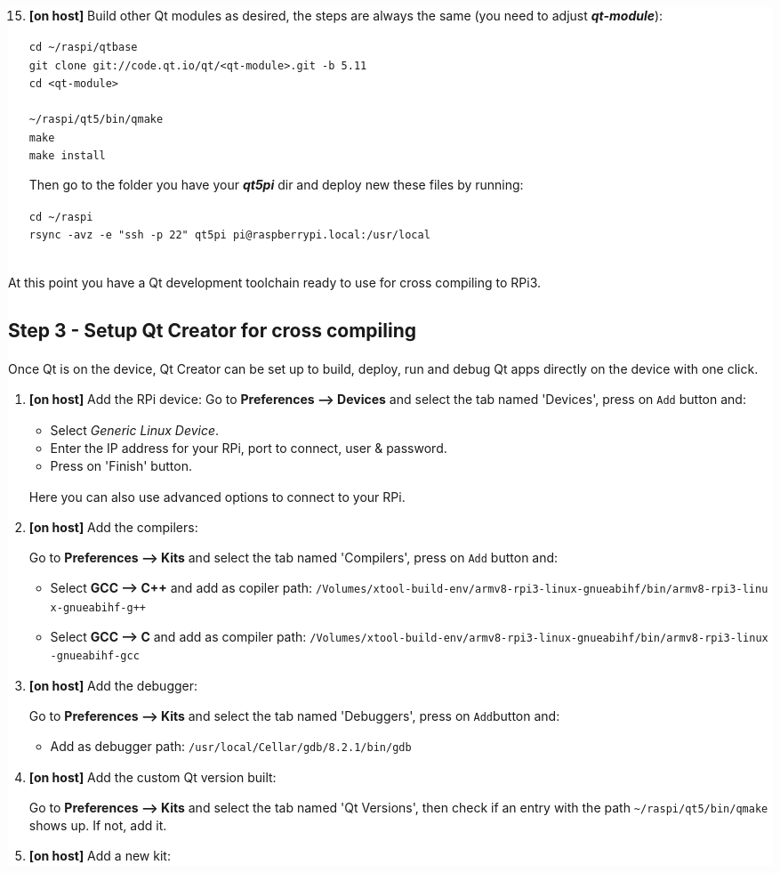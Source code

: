 15. **[on host]** Build other Qt modules as desired, the steps are always the same (you need to adjust ***qt-module***):

	```
	cd ~/raspi/qtbase
	git clone git://code.qt.io/qt/<qt-module>.git -b 5.11
	cd <qt-module>

	~/raspi/qt5/bin/qmake
	make
	make install
	```
	
	Then go to the folder you have your ***qt5pi*** dir and deploy new these files by running:
	
	```
	cd ~/raspi
	rsync -avz -e "ssh -p 22" qt5pi pi@raspberrypi.local:/usr/local
		
At this point you have a Qt development toolchain ready to use for cross compiling to RPi3.

## Step 3 - Setup Qt Creator for cross compiling

Once Qt is on the device, Qt Creator can be set up to build, deploy, run and debug Qt apps directly on the device with one click. 

1. **[on host]** Add the RPi device:
	Go to **Preferences --> Devices** and select the tab named 'Devices', press on ```Add``` button and:

	* Select *Generic Linux Device*.
	* Enter the IP address for your RPi, port to connect, user & password.
   	* Press on 'Finish' button.
	
	Here you can also use advanced options to connect to your RPi.
	
2. **[on host]** Add the compilers:

	Go to **Preferences --> Kits** and select the tab named 'Compilers', press on ```Add``` button and:
   
   * Select **GCC --> C++** and add as copiler path: ```/Volumes/xtool-build-env/armv8-rpi3-linux-gnueabihf/bin/armv8-rpi3-linux-gnueabihf-g++```
    	
   * Select **GCC --> C** and add as compiler path: ```/Volumes/xtool-build-env/armv8-rpi3-linux-gnueabihf/bin/armv8-rpi3-linux-gnueabihf-gcc```

3. **[on host]** Add the debugger:
 
	Go to **Preferences --> Kits** and select the tab named 'Debuggers', press on ```Add```button and:
  		
	* Add as debugger path: ```/usr/local/Cellar/gdb/8.2.1/bin/gdb```

4. **[on host]** Add the custom Qt version built:

	Go to **Preferences --> Kits** and select the tab named 'Qt Versions', then check if an entry with the path ```~/raspi/qt5/bin/qmake``` shows up. If not, add it.


5. **[on host]** Add a new kit:
